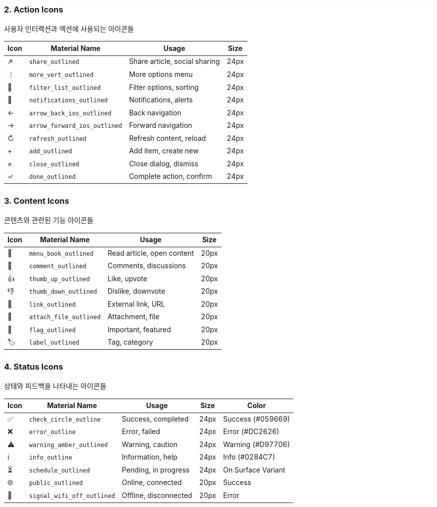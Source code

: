 ### 2. Action Icons
사용자 인터랙션과 액션에 사용되는 아이콘들

| Icon | Material Name | Usage | Size |
|------|---------------|-------|------|
| ↗️ | `share_outlined` | Share article, social sharing | 24px |
| ⋮ | `more_vert_outlined` | More options menu | 24px |
| 🔧 | `filter_list_outlined` | Filter options, sorting | 24px |
| 🔔 | `notifications_outlined` | Notifications, alerts | 24px |
| ← | `arrow_back_ios_outlined` | Back navigation | 24px |
| → | `arrow_forward_ios_outlined` | Forward navigation | 24px |
| ↻ | `refresh_outlined` | Refresh content, reload | 24px |
| + | `add_outlined` | Add item, create new | 24px |
| × | `close_outlined` | Close dialog, dismiss | 24px |
| ✓ | `done_outlined` | Complete action, confirm | 24px |

### 3. Content Icons
콘텐츠와 관련된 기능 아이콘들

| Icon | Material Name | Usage | Size |
|------|---------------|-------|------|
| 📖 | `menu_book_outlined` | Read article, open content | 20px |
| 💬 | `comment_outlined` | Comments, discussions | 20px |
| 👍 | `thumb_up_outlined` | Like, upvote | 20px |
| 👎 | `thumb_down_outlined` | Dislike, downvote | 20px |
| 🔗 | `link_outlined` | External link, URL | 20px |
| 📎 | `attach_file_outlined` | Attachment, file | 20px |
| 🎯 | `flag_outlined` | Important, featured | 20px |
| 🏷️ | `label_outlined` | Tag, category | 20px |

### 4. Status Icons
상태와 피드백을 나타내는 아이콘들

| Icon | Material Name | Usage | Size | Color |
|------|---------------|-------|------|-------|
| ✅ | `check_circle_outline` | Success, completed | 24px | Success (#059669) |
| ❌ | `error_outline` | Error, failed | 24px | Error (#DC2626) |
| ⚠️ | `warning_amber_outlined` | Warning, caution | 24px | Warning (#D97706) |
| ℹ️ | `info_outline` | Information, help | 24px | Info (#0284C7) |
| ⏳ | `schedule_outlined` | Pending, in progress | 24px | On Surface Variant |
| 🌐 | `public_outlined` | Online, connected | 20px | Success |
| 📶 | `signal_wifi_off_outlined` | Offline, disconnected | 20px | Error |
